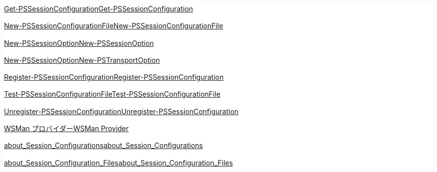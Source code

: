 [<span data-ttu-id="22135-306">Get-PSSessionConfiguration</span><span class="sxs-lookup"><span data-stu-id="22135-306">Get-PSSessionConfiguration</span></span>](Get-PSSessionConfiguration.md)

[<span data-ttu-id="22135-307">New-PSSessionConfigurationFile</span><span class="sxs-lookup"><span data-stu-id="22135-307">New-PSSessionConfigurationFile</span></span>](New-PSSessionConfigurationFile.md)

[<span data-ttu-id="22135-308">New-PSSessionOption</span><span class="sxs-lookup"><span data-stu-id="22135-308">New-PSSessionOption</span></span>](New-PSSessionOption.md)

[<span data-ttu-id="22135-309">New-PSSessionOption</span><span class="sxs-lookup"><span data-stu-id="22135-309">New-PSTransportOption</span></span>](New-PSTransportOption.md)

[<span data-ttu-id="22135-310">Register-PSSessionConfiguration</span><span class="sxs-lookup"><span data-stu-id="22135-310">Register-PSSessionConfiguration</span></span>](Register-PSSessionConfiguration.md)

[<span data-ttu-id="22135-311">Test-PSSessionConfigurationFile</span><span class="sxs-lookup"><span data-stu-id="22135-311">Test-PSSessionConfigurationFile</span></span>](Test-PSSessionConfigurationFile.md)

[<span data-ttu-id="22135-312">Unregister-PSSessionConfiguration</span><span class="sxs-lookup"><span data-stu-id="22135-312">Unregister-PSSessionConfiguration</span></span>](Unregister-PSSessionConfiguration.md)

[<span data-ttu-id="22135-313">WSMan プロバイダー</span><span class="sxs-lookup"><span data-stu-id="22135-313">WSMan Provider</span></span>](../Microsoft.WsMan.Management/About/about_WSMan_Provider.md)

[<span data-ttu-id="22135-314">about_Session_Configurations</span><span class="sxs-lookup"><span data-stu-id="22135-314">about_Session_Configurations</span></span>](About/about_Session_Configurations.md)

[<span data-ttu-id="22135-315">about_Session_Configuration_Files</span><span class="sxs-lookup"><span data-stu-id="22135-315">about_Session_Configuration_Files</span></span>](About/about_Session_Configuration_Files.md)
